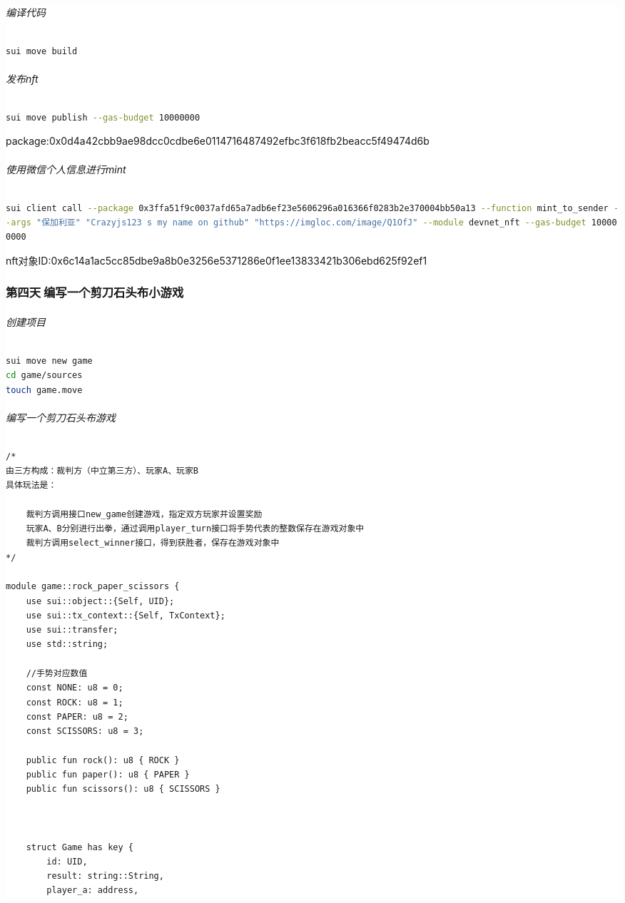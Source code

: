 ###### 编译代码

```bash
sui move build
```

###### 发布nft

```bash
sui move publish --gas-budget 10000000
```

[浏览器查看交易详情]: https://suiexplorer.com/txblock/BTE3oDkxxTDPFK5eks12ucEsQ97X4Gns3RZya62i28z?network=devnet
[浏览器查看包详情]: https://suiexplorer.com/object/0x3ffa51f9c0037afd65a7adb6ef23e5606296a016366f0283b2e370004bb50a13?network=devnet

package:0x0d4a42cbb9ae98dcc0cdbe6e0114716487492efbc3f618fb2beacc5f49474d6b

###### 使用微信个人信息进行mint

```bash 
sui client call --package 0x3ffa51f9c0037afd65a7adb6ef23e5606296a016366f0283b2e370004bb50a13 --function mint_to_sender --args "保加利亚" "Crazyjs123 s my name on github" "https://imgloc.com/image/Q1OfJ" --module devnet_nft --gas-budget 100000000
```

[浏览器查看交易详情]: https://suiexplorer.com/txblock/QdUX1burgnA6ZAro7HiScxuz8VgE2At26pjvij5Xikg?network=devnet
[浏览器查看nft对象详情]: https://suiexplorer.com/object/0x6c14a1ac5cc85dbe9a8b0e3256e5371286e0f1ee13833421b306ebd625f92ef1?network=devnet

nft对象ID:0x6c14a1ac5cc85dbe9a8b0e3256e5371286e0f1ee13833421b306ebd625f92ef1

### 第四天 编写一个剪刀石头布小游戏

###### 创建项目

```bash
sui move new game
cd game/sources
touch game.move
```

###### 编写一个剪刀石头布游戏

```move
/*
由三方构成：裁判方（中立第三方）、玩家A、玩家B
具体玩法是：

    裁判方调用接口new_game创建游戏，指定双方玩家并设置奖励
    玩家A、B分别进行出拳，通过调用player_turn接口将手势代表的整数保存在游戏对象中
    裁判方调用select_winner接口，得到获胜者，保存在游戏对象中
*/

module game::rock_paper_scissors {
    use sui::object::{Self, UID};
    use sui::tx_context::{Self, TxContext};
    use sui::transfer;
    use std::string;

    //手势对应数值
    const NONE: u8 = 0;
    const ROCK: u8 = 1;
    const PAPER: u8 = 2;
    const SCISSORS: u8 = 3;

    public fun rock(): u8 { ROCK }
    public fun paper(): u8 { PAPER }
    public fun scissors(): u8 { SCISSORS }

  

    struct Game has key {
        id: UID,
        result: string::String,
        player_a: address,
```